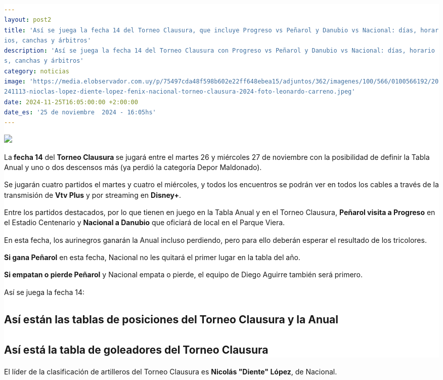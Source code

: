 ```yaml
---
layout: post2
title: 'Así se juega la fecha 14 del Torneo Clausura, que incluye Progreso vs Peñarol y Danubio vs Nacional: días, horarios, canchas y árbitros'
description: 'Así se juega la fecha 14 del Torneo Clausura con Progreso vs Peñarol y Danubio vs Nacional: días, horarios, canchas y árbitros'
category: noticias
image: 'https://media.elobservador.com.uy/p/75497cda48f598b602e22ff648ebea15/adjuntos/362/imagenes/100/566/0100566192/20241113-nioclas-lopez-diente-lopez-fenix-nacional-torneo-clausura-2024-foto-leonardo-carreno.jpeg'
date: 2024-11-25T16:05:00:00 +2:00:00
date_es: '25 de noviembre  2024 - 16:05hs'
---
```


<html>
<img style='width: 100%' src='{{ page.image | prepend: base.url }}'>
<p>La<strong> fecha 14</strong> del <strong>Torneo Clausura </strong>se jugará entre el martes 26 y miércoles 27 de noviembre con la posibilidad de definir la Tabla Anual y uno o dos descensos más (ya perdió la categoría Depor Maldonado).</p><p>Se jugarán cuatro partidos el martes y cuatro el miércoles, y todos los encuentros se podrán ver en todos los cables a través de la transmisión de <strong>Vtv Plus</strong> y por streaming en <strong>Disney+</strong>.</p><p>Entre los partidos destacados, por lo que tienen en juego en la Tabla Anual y en el Torneo Clausura, <strong>Peñarol visita a Progreso</strong> en el Estadio Centenario y <strong>Nacional a Danubio</strong> que oficiará de local en el Parque Viera.</p><p>En esta fecha, los aurinegros ganarán la Anual incluso perdiendo, pero para ello deberán esperar el resultado de los tricolores.</p><p> <strong>Si gana Peñarol</strong> en esta fecha, Nacional no les quitará el primer lugar en la tabla del año.</p><p><strong>Si empatan o pierde Peñarol</strong> y Nacional empata o pierde, el equipo de Diego Aguirre también será primero.</p><p>Así se juega la fecha 14:</p><h2>Así están las tablas de posiciones del Torneo Clausura y la Anual</h2><iframe class="border-0" data-td-src-property="https://df.elobservador.com.uy/adjuntos/datafactory/html/v3/minapp/page/page.html?channel=deportes.futbol.uruguay&amp;lang=es_LA&amp;page=descenso" height="700" scrolling="auto" src="https://df.elobservador.com.uy/adjuntos/datafactory/html/v3/minapp/page/page.html?channel=deportes.futbol.uruguay&lang=es_LA&page=descenso" style="width:1px;min-width:100%;*width:100%;" width="100%"></iframe><div style='height: 30px;'><h2>Así está la tabla de goleadores del Torneo Clausura</h2><p>El líder de la clasificación de artilleros del Torneo Clausura es <strong>Nicolás "Diente" López</strong>, de Nacional.</p><iframe class="border-0" data-td-src-property="https://df.elobservador.com.uy/adjuntos/datafactory/html/v3/minapp/page/page.html?channel=deportes.futbol.uruguay&amp;lang=es_LA&amp;page=goleadores" height="700" scrolling="auto" src="https://df.elobservador.com.uy/adjuntos/datafactory/html/v3/minapp/page/page.html?channel=deportes.futbol.uruguay&lang=es_LA&page=goleadores" style="width:1px;min-width:100%;*width:100%;" width="100%"></iframe><div style='height: 30px;'><p></p>
<div style='height: 300px;'></div>
</html>
